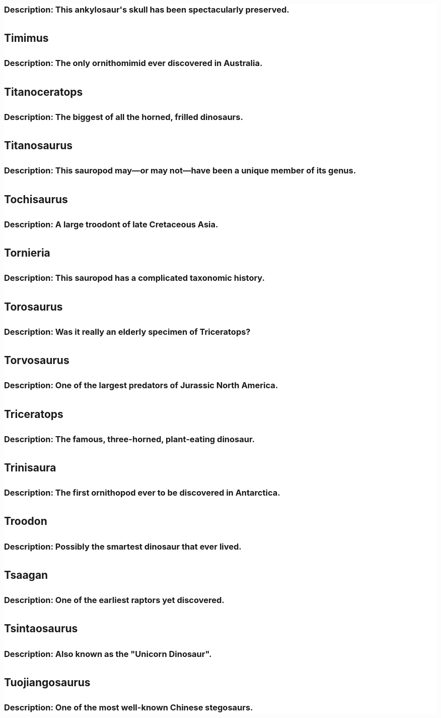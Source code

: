 ### Description: This ankylosaur's skull has been spectacularly preserved.
## Timimus
### Description: The only ornithomimid ever discovered in Australia.
## Titanoceratops
### Description: The biggest of all the horned, frilled dinosaurs.
## Titanosaurus
### Description: This sauropod may—or may not—have been a unique member of its genus.
## Tochisaurus
### Description: A large troodont of late Cretaceous Asia.
## Tornieria
### Description: This sauropod has a complicated taxonomic history.
## Torosaurus
### Description: Was it really an elderly specimen of Triceratops?
## Torvosaurus
### Description: One of the largest predators of Jurassic North America.
## Triceratops
### Description: The famous, three-horned, plant-eating dinosaur.
## Trinisaura
### Description: The first ornithopod ever to be discovered in Antarctica.
## Troodon
### Description: Possibly the smartest dinosaur that ever lived.
## Tsaagan
### Description: One of the earliest raptors yet discovered.
## Tsintaosaurus
### Description: Also known as the "Unicorn Dinosaur".
## Tuojiangosaurus
### Description: One of the most well-known Chinese stegosaurs.